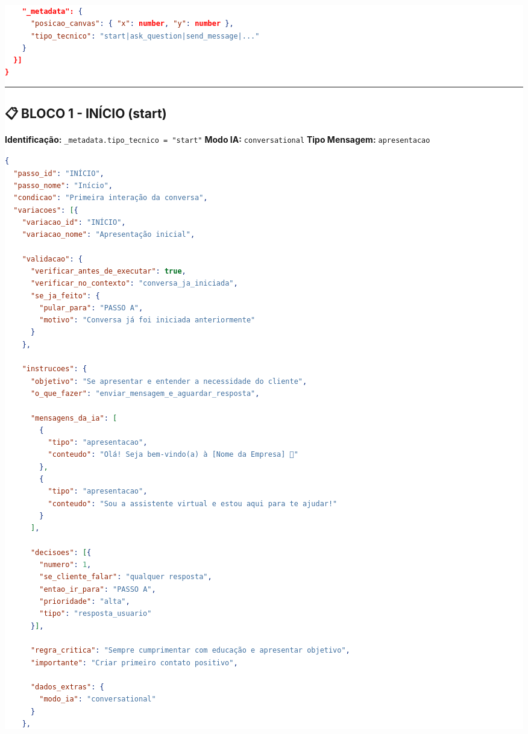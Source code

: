 ```json
    "_metadata": {
      "posicao_canvas": { "x": number, "y": number },
      "tipo_tecnico": "start|ask_question|send_message|..."
    }
  }]
}
```

---

## 📋 BLOCO 1 - INÍCIO (start)

**Identificação:** `_metadata.tipo_tecnico = "start"`
**Modo IA:** `conversational`
**Tipo Mensagem:** `apresentacao`

```json
{
  "passo_id": "INÍCIO",
  "passo_nome": "Início",
  "condicao": "Primeira interação da conversa",
  "variacoes": [{
    "variacao_id": "INÍCIO",
    "variacao_nome": "Apresentação inicial",

    "validacao": {
      "verificar_antes_de_executar": true,
      "verificar_no_contexto": "conversa_ja_iniciada",
      "se_ja_feito": {
        "pular_para": "PASSO A",
        "motivo": "Conversa já foi iniciada anteriormente"
      }
    },

    "instrucoes": {
      "objetivo": "Se apresentar e entender a necessidade do cliente",
      "o_que_fazer": "enviar_mensagem_e_aguardar_resposta",

      "mensagens_da_ia": [
        {
          "tipo": "apresentacao",
          "conteudo": "Olá! Seja bem-vindo(a) à [Nome da Empresa] 👋"
        },
        {
          "tipo": "apresentacao",
          "conteudo": "Sou a assistente virtual e estou aqui para te ajudar!"
        }
      ],

      "decisoes": [{
        "numero": 1,
        "se_cliente_falar": "qualquer resposta",
        "entao_ir_para": "PASSO A",
        "prioridade": "alta",
        "tipo": "resposta_usuario"
      }],

      "regra_critica": "Sempre cumprimentar com educação e apresentar objetivo",
      "importante": "Criar primeiro contato positivo",

      "dados_extras": {
        "modo_ia": "conversational"
      }
    },
```